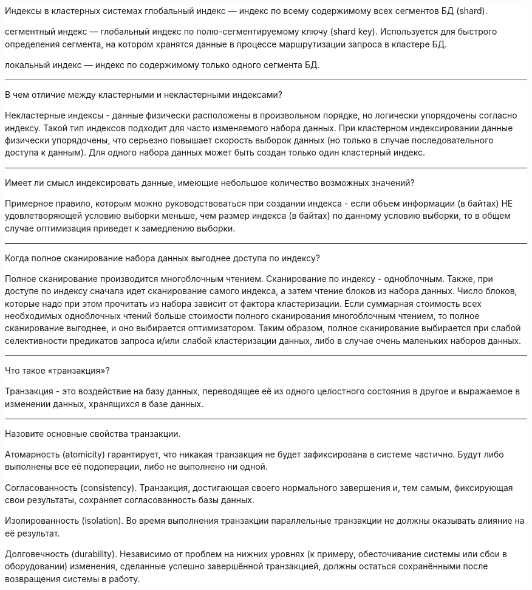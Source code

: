 Индексы в кластерных системах
глобальный индекс — индекс по всему содержимому всех сегментов БД (shard).

сегментный индекс — глобальный индекс по полю-сегментируемому ключу (shard key). Используется для быстрого определения сегмента, на котором хранятся данные в процессе маршрутизации запроса в кластере БД.

локальный индекс — индекс по содержимому только одного сегмента БД.

--------------------------------------------------------------------------------------------------------------------
В чем отличие между кластерными и некластерными индексами?

Некластерные индексы - данные физически расположены в произвольном порядке, но логически упорядочены согласно индексу. Такой тип индексов подходит для часто изменяемого набора данных.
При кластерном индексировании данные физически упорядочены, что серьезно повышает скорость выборок данных (но только в случае последовательного доступа к данным). Для одного набора данных может быть создан только один кластерный индекс.

--------------------------------------------------------------------------------------------------------------------
Имеет ли смысл индексировать данные, имеющие небольшое количество возможных значений?

Примерное правило, которым можно руководствоваться при создании индекса - если объем информации (в байтах) НЕ удовлетворяющей условию выборки меньше, чем размер индекса (в байтах) по данному условию выборки, то в общем случае оптимизация приведет к замедлению выборки.

--------------------------------------------------------------------------------------------------------------------
Когда полное сканирование набора данных выгоднее доступа по индексу?

Полное сканирование производится многоблочным чтением. Сканирование по индексу - одноблочным. Также, при доступе по индексу сначала идет сканирование самого индекса, а затем чтение блоков из набора данных. Число блоков, которые надо при этом прочитать из набора зависит от фактора кластеризации. Если суммарная стоимость всех необходимых одноблочных чтений больше стоимости полного сканирования многоблочным чтением, то полное сканирование выгоднее, и оно выбирается оптимизатором.
Таким образом, полное сканирование выбирается при слабой селективности предикатов запроса и/или слабой кластеризации данных, либо в случае очень маленьких наборов данных.

--------------------------------------------------------------------------------------------------------------------
Что такое «транзакция»?

Транзакция - это воздействие на базу данных, переводящее её из одного целостного состояния в другое и выражаемое в изменении данных, хранящихся в базе данных.

--------------------------------------------------------------------------------------------------------------------
Назовите основные свойства транзакции.

Атомарность (atomicity) гарантирует, что никакая транзакция не будет зафиксирована в системе частично. Будут либо выполнены все её подоперации, либо не выполнено ни одной.

Согласованность (consistency). Транзакция, достигающая своего нормального завершения и, тем самым, фиксирующая свои результаты, сохраняет согласованность базы данных.

Изолированность (isolation). Во время выполнения транзакции параллельные транзакции не должны оказывать влияние на её результат.

Долговечность (durability). Независимо от проблем на нижних уровнях (к примеру, обесточивание системы или сбои в оборудовании) изменения, сделанные успешно завершённой транзакцией, должны остаться сохранёнными после возвращения системы в работу.
